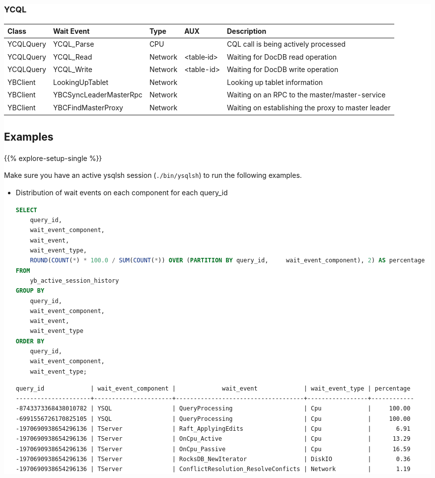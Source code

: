 ### YCQL

| Class | Wait Event | Type | AUX | Description |
| :--------------- |:---------- | :-------------- |:--- | :---------- |
| YCQLQuery | YCQL_Parse | CPU  | | CQL call is being actively processed |
| YCQLQuery | YCQL_Read | Network | \<table&#8209;id> | Waiting for DocDB read operation |
| YCQLQuery | YCQL_Write | Network | \<table-id> | Waiting for DocDB write operation  |
| YBClient | LookingUpTablet | Network |  | Looking up tablet information  |
| YBClient | YBCSyncLeaderMasterRpc  | Network |  | Waiting on an RPC to the master/master-service  |
| YBClient | YBCFindMasterProxy | Network  | | Waiting on establishing the proxy to master leader |



## Examples

{{% explore-setup-single %}}

Make sure you have an active ysqlsh session (`./bin/ysqlsh`) to run the following examples.

- Distribution of wait events on each component for each query_id

    ```sql
    SELECT
        query_id,
        wait_event_component,
        wait_event,
        wait_event_type,
        ROUND(COUNT(*) * 100.0 / SUM(COUNT(*)) OVER (PARTITION BY query_id,     wait_event_component), 2) AS percentage
    FROM
        yb_active_session_history
    GROUP BY
        query_id,
        wait_event_component,
        wait_event,
        wait_event_type
    ORDER BY
        query_id,
        wait_event_component,
        wait_event_type;
    ```

    ```output
    query_id             | wait_event_component |             wait_event             | wait_event_type | percentage
    ---------------------+----------------------+------------------------------------+-----------------+------------
    -8743373368438010782 | YSQL                 | QueryProcessing                    | Cpu             |     100.00
    -6991556726170825105 | YSQL                 | QueryProcessing                    | Cpu             |     100.00
    -1970690938654296136 | TServer              | Raft_ApplyingEdits                 | Cpu             |       6.91
    -1970690938654296136 | TServer              | OnCpu_Active                       | Cpu             |      13.29
    -1970690938654296136 | TServer              | OnCpu_Passive                      | Cpu             |      16.59
    -1970690938654296136 | TServer              | RocksDB_NewIterator                | DiskIO          |       0.36
    -1970690938654296136 | TServer              | ConflictResolution_ResolveConficts | Network         |       1.19
